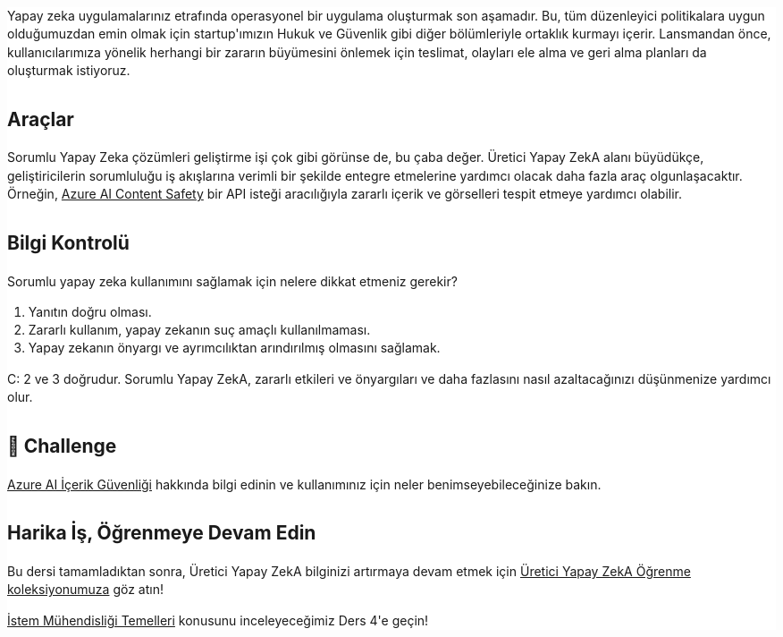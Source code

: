 Yapay zeka uygulamalarınız etrafında operasyonel bir uygulama oluşturmak son aşamadır. Bu, tüm düzenleyici politikalara uygun olduğumuzdan emin olmak için startup'ımızın Hukuk ve Güvenlik gibi diğer bölümleriyle ortaklık kurmayı içerir. Lansmandan önce, kullanıcılarımıza yönelik herhangi bir zararın büyümesini önlemek için teslimat, olayları ele alma ve geri alma planları da oluşturmak istiyoruz.

## Araçlar

Sorumlu Yapay Zeka çözümleri geliştirme işi çok gibi görünse de, bu çaba değer. Üretici Yapay ZekA alanı büyüdükçe, geliştiricilerin sorumluluğu iş akışlarına verimli bir şekilde entegre etmelerine yardımcı olacak daha fazla araç olgunlaşacaktır. Örneğin, [Azure AI Content Safety](https://learn.microsoft.com/azure/ai-services/content-safety/overview?WT.mc_id=academic-105485-koreyst) bir API isteği aracılığıyla zararlı içerik ve görselleri tespit etmeye yardımcı olabilir.

## Bilgi Kontrolü

Sorumlu yapay zeka kullanımını sağlamak için nelere dikkat etmeniz gerekir?

1. Yanıtın doğru olması.
2. Zararlı kullanım, yapay zekanın suç amaçlı kullanılmaması.
3. Yapay zekanın önyargı ve ayrımcılıktan arındırılmış olmasını sağlamak.

C: 2 ve 3 doğrudur. Sorumlu Yapay ZekA, zararlı etkileri ve önyargıları ve daha fazlasını nasıl azaltacağınızı düşünmenize yardımcı olur.

## 🚀 Challenge

[Azure AI İçerik Güvenliği](https://learn.microsoft.com/azure/ai-services/content-safety/overview?WT.mc_id=academic-105485-koreyst) hakkında bilgi edinin ve kullanımınız için neler benimseyebileceğinize bakın.

## Harika İş, Öğrenmeye Devam Edin

Bu dersi tamamladıktan sonra, Üretici Yapay ZekA bilginizi artırmaya devam etmek için [Üretici Yapay ZekA Öğrenme koleksiyonumuza](https://aka.ms/genai-collection?WT.mc_id=academic-105485-koreyst) göz atın!

[İstem Mühendisliği Temelleri](../../../04-prompt-engineering-fundamentals/README.md?WT.mc_id=academic-105485-koreyst) konusunu inceleyeceğimiz Ders 4'e geçin!

